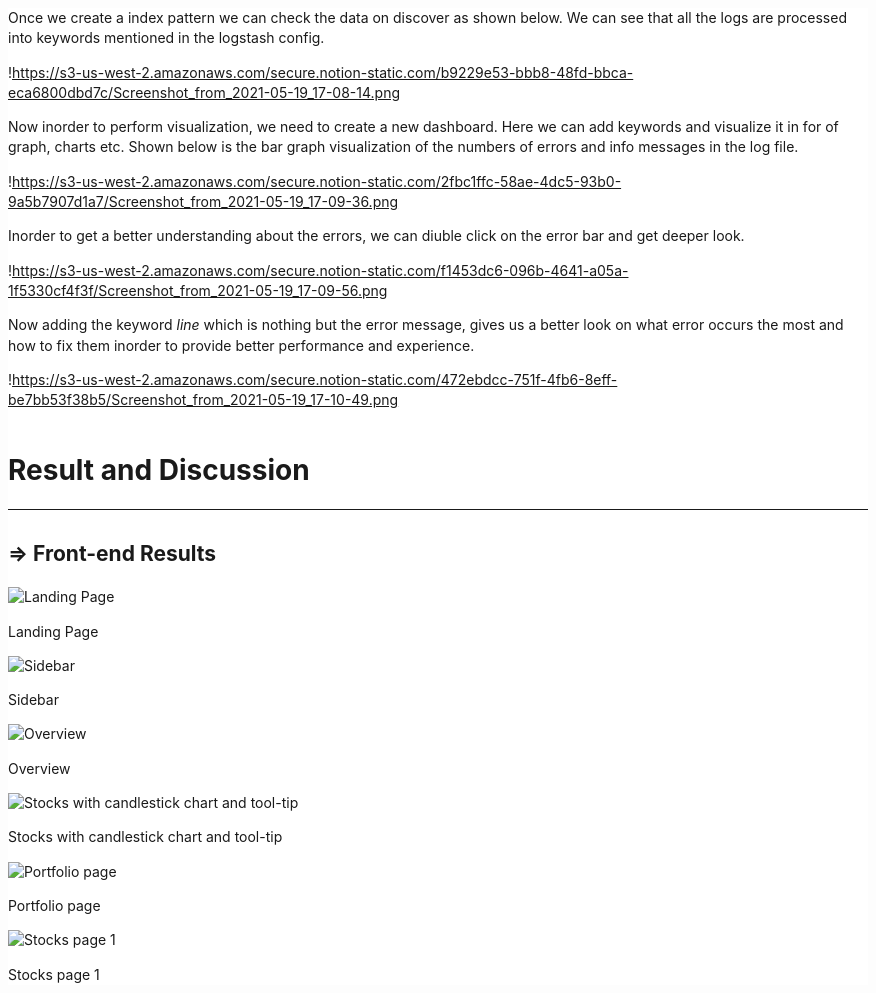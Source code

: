 Once we create a index pattern we can check the data on discover as shown below. We can see that all the logs are processed into keywords mentioned in the logstash config.

!https://s3-us-west-2.amazonaws.com/secure.notion-static.com/b9229e53-bbb8-48fd-bbca-eca6800dbd7c/Screenshot_from_2021-05-19_17-08-14.png

Now inorder to perform visualization, we need to create a new dashboard. Here we can add keywords and visualize it in for of graph, charts etc. Shown below is the bar graph visualization of the numbers of errors and info messages in the log file.

!https://s3-us-west-2.amazonaws.com/secure.notion-static.com/2fbc1ffc-58ae-4dc5-93b0-9a5b7907d1a7/Screenshot_from_2021-05-19_17-09-36.png

Inorder to get a better understanding about the errors, we can diuble click on the error bar and get deeper look.

!https://s3-us-west-2.amazonaws.com/secure.notion-static.com/f1453dc6-096b-4641-a05a-1f5330cf4f3f/Screenshot_from_2021-05-19_17-09-56.png

Now adding the keyword *line* which is nothing but the error message, gives us a better look on what error occurs the most and how to fix them inorder to provide better performance and experience.

!https://s3-us-west-2.amazonaws.com/secure.notion-static.com/472ebdcc-751f-4fb6-8eff-be7bb53f38b5/Screenshot_from_2021-05-19_17-10-49.png

# Result and Discussion

---

## ⇒ Front-end Results

![Landing Page](https://s3-us-west-2.amazonaws.com/secure.notion-static.com/acb9b063-d409-43c3-a3a8-f16164eaa259/login.png)

Landing Page

![Sidebar](https://s3-us-west-2.amazonaws.com/secure.notion-static.com/a66a4888-d52e-4acf-b0e6-7f7cfb408b19/Sidebar.png)

Sidebar

![Overview](https://s3-us-west-2.amazonaws.com/secure.notion-static.com/a00baa4c-ede3-48f7-a410-fb71274bd020/Overview.png)

Overview

![Stocks with candlestick chart and tool-tip](https://s3-us-west-2.amazonaws.com/secure.notion-static.com/ee658fa3-c2f9-47be-9d41-d37e613b9d44/Candlestick.png)

Stocks with candlestick chart and tool-tip

![Portfolio page](https://s3-us-west-2.amazonaws.com/secure.notion-static.com/96fe967f-ceba-41a2-a96d-4b6755e787d7/Portfolio-page.png)

Portfolio page

![Stocks page 1](https://s3-us-west-2.amazonaws.com/secure.notion-static.com/54dccf4c-b358-428d-a7f1-e5d074a7d177/Stocks-page.png)

Stocks page 1
